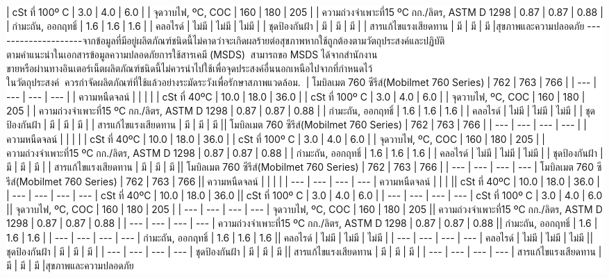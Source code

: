 | cSt ที่ 100º C | 3.0 | 4.0 | 6.0 |
| จุดวาบไฟ, ºC, COC | 160 | 180 | 205 |
| ความถ่วงจำเพาะที่15 ºC กก./ลิตร, ASTM D 1298 | 0.87 | 0.87 | 0.88 |
| กำมะถัน, ออกฤทธิ์ | 1.6 | 1.6 | 1.6 |
| คลอไรด์ | ไม่มี | ไม่มี | ไม่มี |
| ชุดป้องกันฝ้า | มี | มี | มี |
| สารแก้ไขแรงเสียดทาน | มี | มี | มี |สุขภาพและความปลอดภัย
--------------------จากข้อมูลที่มีอยู่ผลิตภัณฑ์ชนิดนี้ไม่คาดว่าจะเกิดผลร้ายต่อสุขภาพหากใช้ถูกต้องตามวัตถุประสงค์และปฏิบัติ  
ตามคำแนะนำในเอกสารข้อมูลความปลอดภัยการใช้สารเคมี (MSDS)  สามารถขอ MSDS ได้จากสำนักงาน  
ขายหรือผ่านทางอินเตอร์เน็ตผลิตภัณฑ์ชนิดนี้ไม่ควรนำไปใช้เพื่อจุดประสงค์อื่นนอกเหนือไปจากที่กำหนดไว้  
ในวัตถุประสงค์  ควรกำจัดผลิตภัณฑ์ที่ใช้แล้วอย่างระมัดระวังเพื่อรักษาสภาพแวดล้อม. 
| โมบิลเมต 760 ซีรีส์(Mobilmet 760 Series) | 762 | 763 | 766 |
| --- | --- | --- | --- |
| ความหนืดจลน์ |  |  |  |
| cSt ที่ 40ºC | 10.0 | 18.0 | 36.0 |
| cSt ที่ 100º C | 3.0 | 4.0 | 6.0 |
| จุดวาบไฟ, ºC, COC | 160 | 180 | 205 |
| ความถ่วงจำเพาะที่15 ºC กก./ลิตร, ASTM D 1298 | 0.87 | 0.87 | 0.88 |
| กำมะถัน, ออกฤทธิ์ | 1.6 | 1.6 | 1.6 |
| คลอไรด์ | ไม่มี | ไม่มี | ไม่มี |
| ชุดป้องกันฝ้า | มี | มี | มี |
| สารแก้ไขแรงเสียดทาน | มี | มี | มี || โมบิลเมต 760 ซีรีส์(Mobilmet 760 Series) | 762 | 763 | 766 |
| --- | --- | --- | --- |
| ความหนืดจลน์ |  |  |  |
| cSt ที่ 40ºC | 10.0 | 18.0 | 36.0 |
| cSt ที่ 100º C | 3.0 | 4.0 | 6.0 |
| จุดวาบไฟ, ºC, COC | 160 | 180 | 205 |
| ความถ่วงจำเพาะที่15 ºC กก./ลิตร, ASTM D 1298 | 0.87 | 0.87 | 0.88 |
| กำมะถัน, ออกฤทธิ์ | 1.6 | 1.6 | 1.6 |
| คลอไรด์ | ไม่มี | ไม่มี | ไม่มี |
| ชุดป้องกันฝ้า | มี | มี | มี |
| สารแก้ไขแรงเสียดทาน | มี | มี | มี || โมบิลเมต 760 ซีรีส์(Mobilmet 760 Series) | 762 | 763 | 766 |
| --- | --- | --- | --- |
 โมบิลเมต 760 ซีรีส์(Mobilmet 760 Series) | 762 | 763 | 766 || ความหนืดจลน์ |  |  |  |
| --- | --- | --- | --- |
 ความหนืดจลน์ |  |  |  || cSt ที่ 40ºC | 10.0 | 18.0 | 36.0 |
| --- | --- | --- | --- |
 cSt ที่ 40ºC | 10.0 | 18.0 | 36.0 || cSt ที่ 100º C | 3.0 | 4.0 | 6.0 |
| --- | --- | --- | --- |
 cSt ที่ 100º C | 3.0 | 4.0 | 6.0 || จุดวาบไฟ, ºC, COC | 160 | 180 | 205 |
| --- | --- | --- | --- |
 จุดวาบไฟ, ºC, COC | 160 | 180 | 205 || ความถ่วงจำเพาะที่15 ºC กก./ลิตร, ASTM D 1298 | 0.87 | 0.87 | 0.88 |
| --- | --- | --- | --- |
 ความถ่วงจำเพาะที่15 ºC กก./ลิตร, ASTM D 1298 | 0.87 | 0.87 | 0.88 || กำมะถัน, ออกฤทธิ์ | 1.6 | 1.6 | 1.6 |
| --- | --- | --- | --- |
 กำมะถัน, ออกฤทธิ์ | 1.6 | 1.6 | 1.6 || คลอไรด์ | ไม่มี | ไม่มี | ไม่มี |
| --- | --- | --- | --- |
 คลอไรด์ | ไม่มี | ไม่มี | ไม่มี || ชุดป้องกันฝ้า | มี | มี | มี |
| --- | --- | --- | --- |
 ชุดป้องกันฝ้า | มี | มี | มี || สารแก้ไขแรงเสียดทาน | มี | มี | มี |
| --- | --- | --- | --- |
 สารแก้ไขแรงเสียดทาน | มี | มี | มี |สุขภาพและความปลอดภัย